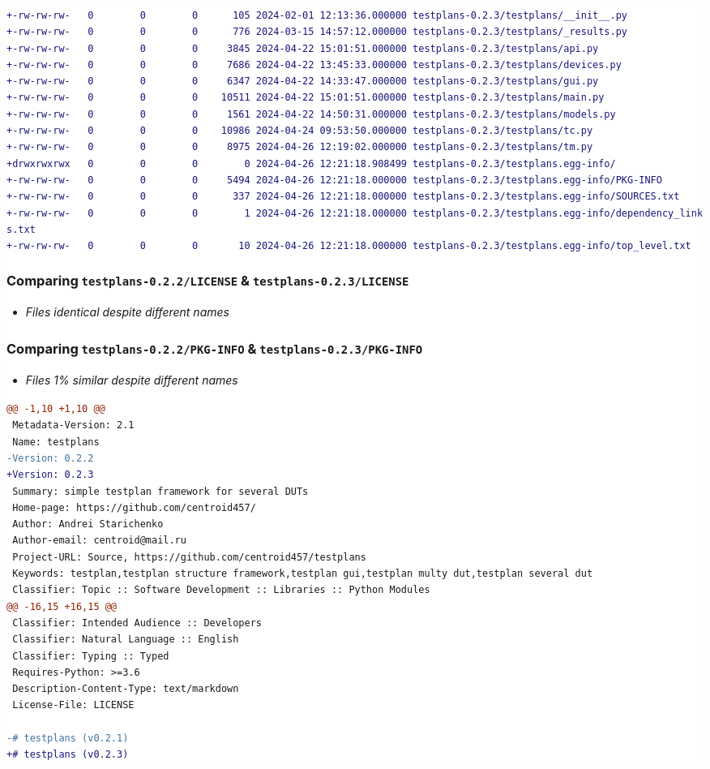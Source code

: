 ```diff
+-rw-rw-rw-   0        0        0      105 2024-02-01 12:13:36.000000 testplans-0.2.3/testplans/__init__.py
+-rw-rw-rw-   0        0        0      776 2024-03-15 14:57:12.000000 testplans-0.2.3/testplans/_results.py
+-rw-rw-rw-   0        0        0     3845 2024-04-22 15:01:51.000000 testplans-0.2.3/testplans/api.py
+-rw-rw-rw-   0        0        0     7686 2024-04-22 13:45:33.000000 testplans-0.2.3/testplans/devices.py
+-rw-rw-rw-   0        0        0     6347 2024-04-22 14:33:47.000000 testplans-0.2.3/testplans/gui.py
+-rw-rw-rw-   0        0        0    10511 2024-04-22 15:01:51.000000 testplans-0.2.3/testplans/main.py
+-rw-rw-rw-   0        0        0     1561 2024-04-22 14:50:31.000000 testplans-0.2.3/testplans/models.py
+-rw-rw-rw-   0        0        0    10986 2024-04-24 09:53:50.000000 testplans-0.2.3/testplans/tc.py
+-rw-rw-rw-   0        0        0     8975 2024-04-26 12:19:02.000000 testplans-0.2.3/testplans/tm.py
+drwxrwxrwx   0        0        0        0 2024-04-26 12:21:18.908499 testplans-0.2.3/testplans.egg-info/
+-rw-rw-rw-   0        0        0     5494 2024-04-26 12:21:18.000000 testplans-0.2.3/testplans.egg-info/PKG-INFO
+-rw-rw-rw-   0        0        0      337 2024-04-26 12:21:18.000000 testplans-0.2.3/testplans.egg-info/SOURCES.txt
+-rw-rw-rw-   0        0        0        1 2024-04-26 12:21:18.000000 testplans-0.2.3/testplans.egg-info/dependency_links.txt
+-rw-rw-rw-   0        0        0       10 2024-04-26 12:21:18.000000 testplans-0.2.3/testplans.egg-info/top_level.txt
```

### Comparing `testplans-0.2.2/LICENSE` & `testplans-0.2.3/LICENSE`

 * *Files identical despite different names*

### Comparing `testplans-0.2.2/PKG-INFO` & `testplans-0.2.3/PKG-INFO`

 * *Files 1% similar despite different names*

```diff
@@ -1,10 +1,10 @@
 Metadata-Version: 2.1
 Name: testplans
-Version: 0.2.2
+Version: 0.2.3
 Summary: simple testplan framework for several DUTs
 Home-page: https://github.com/centroid457/
 Author: Andrei Starichenko
 Author-email: centroid@mail.ru
 Project-URL: Source, https://github.com/centroid457/testplans
 Keywords: testplan,testplan structure framework,testplan gui,testplan multy dut,testplan several dut
 Classifier: Topic :: Software Development :: Libraries :: Python Modules
@@ -16,15 +16,15 @@
 Classifier: Intended Audience :: Developers
 Classifier: Natural Language :: English
 Classifier: Typing :: Typed
 Requires-Python: >=3.6
 Description-Content-Type: text/markdown
 License-File: LICENSE
 
-# testplans (v0.2.1)
+# testplans (v0.2.3)
```
